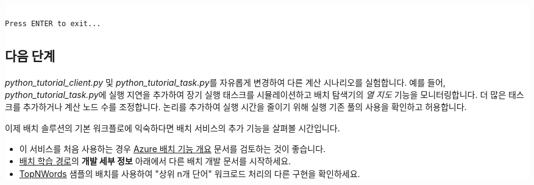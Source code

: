 ```

Press ENTER to exit...
```

## 다음 단계

*python\_tutorial\_client.py* 및 *python\_tutorial\_task.py*를 자유롭게 변경하여 다른 계산 시나리오를 실험합니다. 예를 들어, *python\_tutorial\_task.py*에 실행 지연을 추가하여 장기 실행 태스크를 시뮬레이션하고 배치 탐색기의 *열 지도* 기능을 모니터링합니다. 더 많은 태스크를 추가하거나 계산 노드 수를 조정합니다. 논리를 추가하여 실행 시간을 줄이기 위해 실행 기존 풀의 사용을 확인하고 허용합니다.

이제 배치 솔루션의 기본 워크플로에 익숙하다면 배치 서비스의 추가 기능을 살펴볼 시간입니다.

- 이 서비스를 처음 사용하는 경우 [Azure 배치 기능 개요](batch-api-basics.md) 문서를 검토하는 것이 좋습니다.
- [배치 학습 경로][batch_learning_path]의 **개발 세부 정보** 아래에서 다른 배치 개발 문서를 시작하세요.
- [TopNWords][github_topnwords] 샘플의 배치를 사용하여 "상위 n개 단어" 워크로드 처리의 다른 구현을 확인하세요.

[azure_batch]: https://azure.microsoft.com/services/batch/
[azure_free_account]: https://azure.microsoft.com/free/
[azure_portal]: https://portal.azure.com
[batch_explorer_blog]: http://blogs.technet.com/b/windowshpc/archive/2015/01/20/azure-batch-explorer-sample-walkthrough.aspx
[batch_learning_path]: https://azure.microsoft.com/documentation/learning-paths/batch/
[blog_linux]: http://blogs.technet.com/b/windowshpc/archive/2016/03/30/introducing-linux-support-on-azure-batch.aspx
[github_batchexplorer]: https://github.com/Azure/azure-batch-samples/tree/master/CSharp/BatchExplorer
[github_samples]: https://github.com/Azure/azure-batch-samples
[github_samples_common]: https://github.com/Azure/azure-batch-samples/tree/master/CSharp/Common
[github_samples_zip]: https://github.com/Azure/azure-batch-samples/archive/master.zip
[github_topnwords]: https://github.com/Azure/azure-batch-samples/tree/master/CSharp/TopNWords

[nuget_packagemgr]: https://visualstudiogallery.msdn.microsoft.com/27077b70-9dad-4c64-adcf-c7cf6bc9970c
[nuget_restore]: https://docs.nuget.org/consume/package-restore/msbuild-integrated#enabling-package-restore-during-build

[py_account_ops]: http://azure-sdk-for-python.readthedocs.org/en/latest/ref/azure.batch.operations.html#azure.batch.operations.AccountOperations
[py_azure_sdk]: https://pypi.python.org/pypi/azure
[py_batch_docs]: http://azure-sdk-for-python.readthedocs.org/en/latest/ref/azure.batch.html
[py_batch_package]: https://pypi.python.org/pypi/azure-batch
[py_batchserviceclient]: http://azure-sdk-for-python.readthedocs.io/en/latest/ref/azure.batch.html#azure.batch.BatchServiceClient
[py_blockblobservice]: http://azure.github.io/azure-storage-python/ref/azure.storage.blob.blockblobservice.html#azure.storage.blob.blockblobservice.BlockBlobService
[py_cloudtask]: http://azure-sdk-for-python.readthedocs.io/en/latest/ref/azure.batch.models.html#azure.batch.models.CloudTask
[py_computenodeuser]: http://azure-sdk-for-python.readthedocs.org/en/latest/ref/azure.batch.models.html#azure.batch.models.ComputeNodeUser
[py_cs_config]: http://azure-sdk-for-python.readthedocs.io/en/latest/ref/azure.batch.models.html#azure.batch.models.CloudServiceConfiguration
[py_delete_container]: http://azure.github.io/azure-storage-python/ref/azure.storage.blob.baseblobservice.html#azure.storage.blob.baseblobservice.BaseBlobService.delete_container
[py_gen_blob_sas]: http://azure.github.io/azure-storage-python/ref/azure.storage.blob.baseblobservice.html#azure.storage.blob.baseblobservice.BaseBlobService.generate_blob_shared_access_signature
[py_gen_container_sas]: http://azure.github.io/azure-storage-python/ref/azure.storage.blob.baseblobservice.html#azure.storage.blob.baseblobservice.BaseBlobService.generate_container_shared_access_signature
[py_image_ref]: http://azure-sdk-for-python.readthedocs.io/en/latest/ref/azure.batch.models.html#azure.batch.models.ImageReference
[py_imagereference]: http://azure-sdk-for-python.readthedocs.org/en/latest/ref/azure.batch.models.html#azure.batch.models.ImageReference
[py_job]: http://azure-sdk-for-python.readthedocs.io/en/latest/ref/azure.batch.operations.html#azure.batch.operations.JobOperations
[py_jobpreptask]: http://azure-sdk-for-python.readthedocs.io/en/latest/ref/azure.batch.models.html#azure.batch.models.JobPreparationTask
[py_jobreltask]: http://azure-sdk-for-python.readthedocs.io/en/latest/ref/azure.batch.models.html#azure.batch.models.JobReleaseTask
[py_list_skus]: http://azure-sdk-for-python.readthedocs.io/en/latest/ref/azure.batch.operations.html#azure.batch.operations.AccountOperations.list_node_agent_skus
[py_make_blob_url]: http://azure.github.io/azure-storage-python/ref/azure.storage.blob.baseblobservice.html#azure.storage.blob.baseblobservice.BaseBlobService.make_blob_url
[py_pool]: http://azure-sdk-for-python.readthedocs.io/en/latest/ref/azure.batch.operations.html#azure.batch.operations.PoolOperations
[py_pooladdparam]: http://azure-sdk-for-python.readthedocs.io/en/latest/ref/azure.batch.models.html#azure.batch.models.PoolAddParameter
[py_poolinfo]: http://azure-sdk-for-python.readthedocs.io/en/latest/ref/azure.batch.models.html#azure.batch.models.PoolInformation
[py_resource_file]: http://azure-sdk-for-python.readthedocs.io/en/latest/ref/azure.batch.models.html#azure.batch.models.ResourceFile
[py_samples_github]: https://github.com/Azure/azure-batch-samples/tree/master/Python/Batch/
[py_starttask]: http://azure-sdk-for-python.readthedocs.io/en/latest/ref/azure.batch.models.html#azure.batch.models.StartTask
[py_starttask]: http://azure-sdk-for-python.readthedocs.io/en/latest/ref/azure.batch.models.html#azure.batch.models.StartTask
[py_task]: http://azure-sdk-for-python.readthedocs.io/en/latest/ref/azure.batch.models.html#azure.batch.models.CloudTask
[py_taskstate]: http://azure-sdk-for-python.readthedocs.io/en/latest/ref/azure.batch.models.html#azure.batch.models.TaskState
[py_vm_config]: http://azure-sdk-for-python.readthedocs.io/en/latest/ref/azure.batch.models.html#azure.batch.models.VirtualMachineConfiguration
[pypi_batch]: https://pypi.python.org/pypi/azure-batch
[pypi_storage]: https://pypi.python.org/pypi/azure-storage

[pypi_install]: http://python-packaging-user-guide.readthedocs.io/en/latest/installing/
[storage_explorer]: http://storageexplorer.com/
[visual_studio]: https://www.visualstudio.com/products/vs-2015-product-editions

[vm_marketplace]: https://azure.microsoft.com/marketplace/virtual-machines/
[1]: ./media/batch-dotnet-get-started/batch_workflow_01_sm.png "Azure 저장소에 컨테이너 만들기"
[2]: ./media/batch-dotnet-get-started/batch_workflow_02_sm.png "컨테이너에 작업 응용 프로그램 및 입력(데이터) 파일 업로드"
[3]: ./media/batch-dotnet-get-started/batch_workflow_03_sm.png "배치 풀 만들기"
[4]: ./media/batch-dotnet-get-started/batch_workflow_04_sm.png "배치 작업 만들기"
[5]: ./media/batch-dotnet-get-started/batch_workflow_05_sm.png "작업에 태스크 추가"
[6]: ./media/batch-dotnet-get-started/batch_workflow_06_sm.png "작업 모니터링"
[7]: ./media/batch-dotnet-get-started/batch_workflow_07_sm.png "저장소에서 작업 출력 다운로드"
[8]: ./media/batch-dotnet-get-started/batch_workflow_sm.png "배치 솔루션 워크플로(전체 다이어그램)"
[9]: ./media/batch-dotnet-get-started/credentials_batch_sm.png "포털의 배치 자격 증명"
[10]: ./media/batch-dotnet-get-started/credentials_storage_sm.png "포털의 저장소 자격 증명"
[11]: ./media/batch-dotnet-get-started/batch_workflow_minimal_sm.png "배치 솔루션 워크플로(최소 다이어그램)"